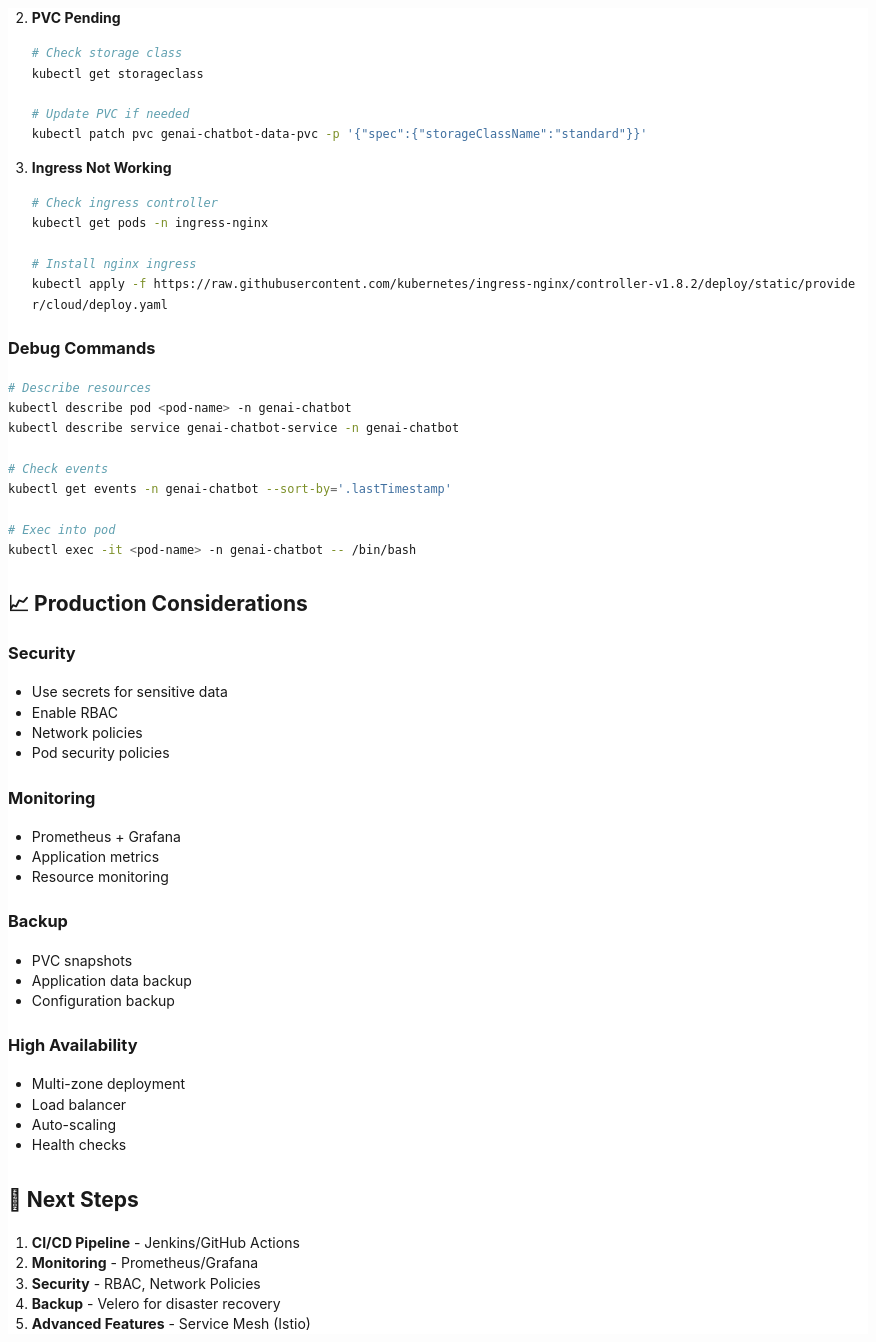 2. **PVC Pending**
   ```bash
   # Check storage class
   kubectl get storageclass
   
   # Update PVC if needed
   kubectl patch pvc genai-chatbot-data-pvc -p '{"spec":{"storageClassName":"standard"}}'
   ```

3. **Ingress Not Working**
   ```bash
   # Check ingress controller
   kubectl get pods -n ingress-nginx
   
   # Install nginx ingress
   kubectl apply -f https://raw.githubusercontent.com/kubernetes/ingress-nginx/controller-v1.8.2/deploy/static/provider/cloud/deploy.yaml
   ```

### Debug Commands
```bash
# Describe resources
kubectl describe pod <pod-name> -n genai-chatbot
kubectl describe service genai-chatbot-service -n genai-chatbot

# Check events
kubectl get events -n genai-chatbot --sort-by='.lastTimestamp'

# Exec into pod
kubectl exec -it <pod-name> -n genai-chatbot -- /bin/bash
```

## 📈 Production Considerations

### Security
- Use secrets for sensitive data
- Enable RBAC
- Network policies
- Pod security policies

### Monitoring
- Prometheus + Grafana
- Application metrics
- Resource monitoring

### Backup
- PVC snapshots
- Application data backup
- Configuration backup

### High Availability
- Multi-zone deployment
- Load balancer
- Auto-scaling
- Health checks

## 🎯 Next Steps

1. **CI/CD Pipeline** - Jenkins/GitHub Actions
2. **Monitoring** - Prometheus/Grafana
3. **Security** - RBAC, Network Policies
4. **Backup** - Velero for disaster recovery
5. **Advanced Features** - Service Mesh (Istio) 